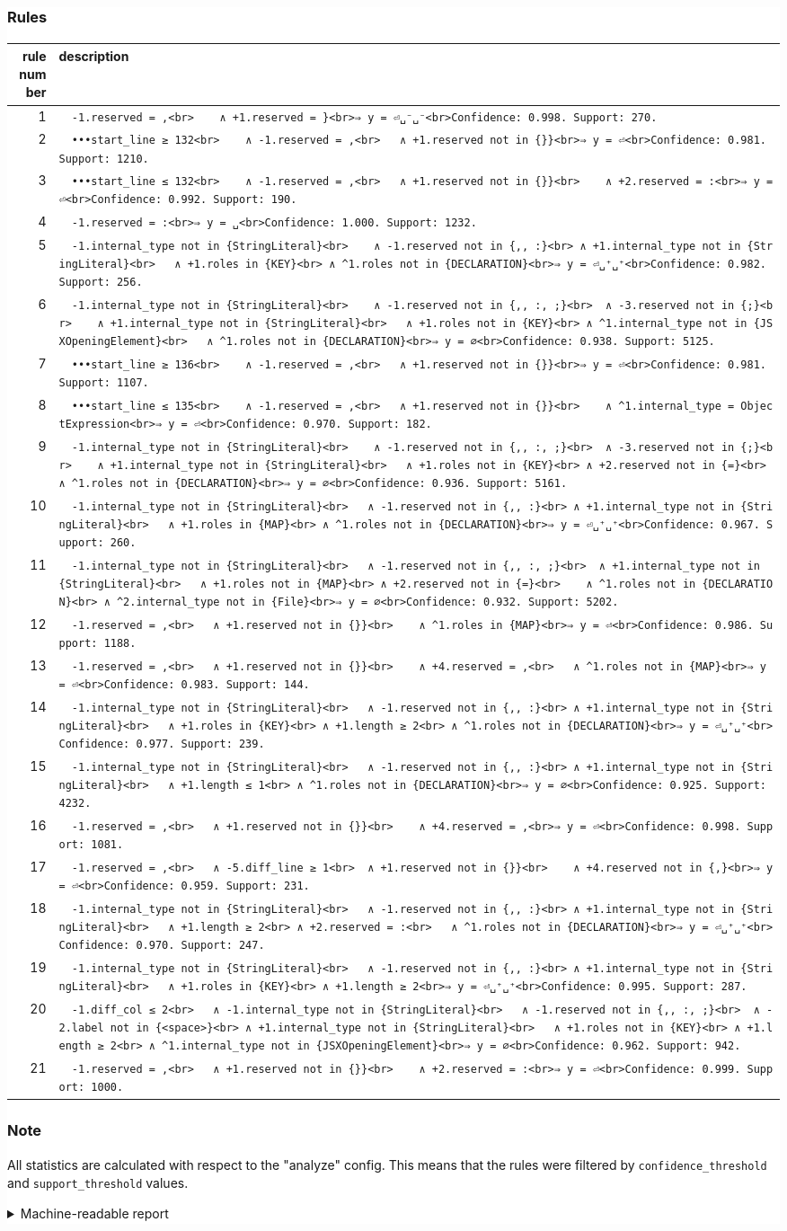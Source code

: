 
### Rules

| rule number | description |
|----:|:-----|
| 1 | `  -1.reserved = ,<br>	∧ +1.reserved = }<br>⇒ y = ⏎␣⁻␣⁻<br>Confidence: 0.998. Support: 270.` |
| 2 | `  •••start_line ≥ 132<br>	∧ -1.reserved = ,<br>	∧ +1.reserved not in {}}<br>⇒ y = ⏎<br>Confidence: 0.981. Support: 1210.` |
| 3 | `  •••start_line ≤ 132<br>	∧ -1.reserved = ,<br>	∧ +1.reserved not in {}}<br>	∧ +2.reserved = :<br>⇒ y = ⏎<br>Confidence: 0.992. Support: 190.` |
| 4 | `  -1.reserved = :<br>⇒ y = ␣<br>Confidence: 1.000. Support: 1232.` |
| 5 | `  -1.internal_type not in {StringLiteral}<br>	∧ -1.reserved not in {,, :}<br>	∧ +1.internal_type not in {StringLiteral}<br>	∧ +1.roles in {KEY}<br>	∧ ^1.roles not in {DECLARATION}<br>⇒ y = ⏎␣⁺␣⁺<br>Confidence: 0.982. Support: 256.` |
| 6 | `  -1.internal_type not in {StringLiteral}<br>	∧ -1.reserved not in {,, :, ;}<br>	∧ -3.reserved not in {;}<br>	∧ +1.internal_type not in {StringLiteral}<br>	∧ +1.roles not in {KEY}<br>	∧ ^1.internal_type not in {JSXOpeningElement}<br>	∧ ^1.roles not in {DECLARATION}<br>⇒ y = ∅<br>Confidence: 0.938. Support: 5125.` |
| 7 | `  •••start_line ≥ 136<br>	∧ -1.reserved = ,<br>	∧ +1.reserved not in {}}<br>⇒ y = ⏎<br>Confidence: 0.981. Support: 1107.` |
| 8 | `  •••start_line ≤ 135<br>	∧ -1.reserved = ,<br>	∧ +1.reserved not in {}}<br>	∧ ^1.internal_type = ObjectExpression<br>⇒ y = ⏎<br>Confidence: 0.970. Support: 182.` |
| 9 | `  -1.internal_type not in {StringLiteral}<br>	∧ -1.reserved not in {,, :, ;}<br>	∧ -3.reserved not in {;}<br>	∧ +1.internal_type not in {StringLiteral}<br>	∧ +1.roles not in {KEY}<br>	∧ +2.reserved not in {=}<br>	∧ ^1.roles not in {DECLARATION}<br>⇒ y = ∅<br>Confidence: 0.936. Support: 5161.` |
| 10 | `  -1.internal_type not in {StringLiteral}<br>	∧ -1.reserved not in {,, :}<br>	∧ +1.internal_type not in {StringLiteral}<br>	∧ +1.roles in {MAP}<br>	∧ ^1.roles not in {DECLARATION}<br>⇒ y = ⏎␣⁺␣⁺<br>Confidence: 0.967. Support: 260.` |
| 11 | `  -1.internal_type not in {StringLiteral}<br>	∧ -1.reserved not in {,, :, ;}<br>	∧ +1.internal_type not in {StringLiteral}<br>	∧ +1.roles not in {MAP}<br>	∧ +2.reserved not in {=}<br>	∧ ^1.roles not in {DECLARATION}<br>	∧ ^2.internal_type not in {File}<br>⇒ y = ∅<br>Confidence: 0.932. Support: 5202.` |
| 12 | `  -1.reserved = ,<br>	∧ +1.reserved not in {}}<br>	∧ ^1.roles in {MAP}<br>⇒ y = ⏎<br>Confidence: 0.986. Support: 1188.` |
| 13 | `  -1.reserved = ,<br>	∧ +1.reserved not in {}}<br>	∧ +4.reserved = ,<br>	∧ ^1.roles not in {MAP}<br>⇒ y = ⏎<br>Confidence: 0.983. Support: 144.` |
| 14 | `  -1.internal_type not in {StringLiteral}<br>	∧ -1.reserved not in {,, :}<br>	∧ +1.internal_type not in {StringLiteral}<br>	∧ +1.roles in {KEY}<br>	∧ +1.length ≥ 2<br>	∧ ^1.roles not in {DECLARATION}<br>⇒ y = ⏎␣⁺␣⁺<br>Confidence: 0.977. Support: 239.` |
| 15 | `  -1.internal_type not in {StringLiteral}<br>	∧ -1.reserved not in {,, :}<br>	∧ +1.internal_type not in {StringLiteral}<br>	∧ +1.length ≤ 1<br>	∧ ^1.roles not in {DECLARATION}<br>⇒ y = ∅<br>Confidence: 0.925. Support: 4232.` |
| 16 | `  -1.reserved = ,<br>	∧ +1.reserved not in {}}<br>	∧ +4.reserved = ,<br>⇒ y = ⏎<br>Confidence: 0.998. Support: 1081.` |
| 17 | `  -1.reserved = ,<br>	∧ -5.diff_line ≥ 1<br>	∧ +1.reserved not in {}}<br>	∧ +4.reserved not in {,}<br>⇒ y = ⏎<br>Confidence: 0.959. Support: 231.` |
| 18 | `  -1.internal_type not in {StringLiteral}<br>	∧ -1.reserved not in {,, :}<br>	∧ +1.internal_type not in {StringLiteral}<br>	∧ +1.length ≥ 2<br>	∧ +2.reserved = :<br>	∧ ^1.roles not in {DECLARATION}<br>⇒ y = ⏎␣⁺␣⁺<br>Confidence: 0.970. Support: 247.` |
| 19 | `  -1.internal_type not in {StringLiteral}<br>	∧ -1.reserved not in {,, :}<br>	∧ +1.internal_type not in {StringLiteral}<br>	∧ +1.roles in {KEY}<br>	∧ +1.length ≥ 2<br>⇒ y = ⏎␣⁺␣⁺<br>Confidence: 0.995. Support: 287.` |
| 20 | `  -1.diff_col ≤ 2<br>	∧ -1.internal_type not in {StringLiteral}<br>	∧ -1.reserved not in {,, :, ;}<br>	∧ -2.label not in {<space>}<br>	∧ +1.internal_type not in {StringLiteral}<br>	∧ +1.roles not in {KEY}<br>	∧ +1.length ≥ 2<br>	∧ ^1.internal_type not in {JSXOpeningElement}<br>⇒ y = ∅<br>Confidence: 0.962. Support: 942.` |
| 21 | `  -1.reserved = ,<br>	∧ +1.reserved not in {}}<br>	∧ +2.reserved = :<br>⇒ y = ⏎<br>Confidence: 0.999. Support: 1000.` |

### Note
All statistics are calculated with respect to the "analyze" config. This means that the rules were filtered by
`confidence_threshold` and `support_threshold` values.

<details><summary>Machine-readable report</summary></details>
